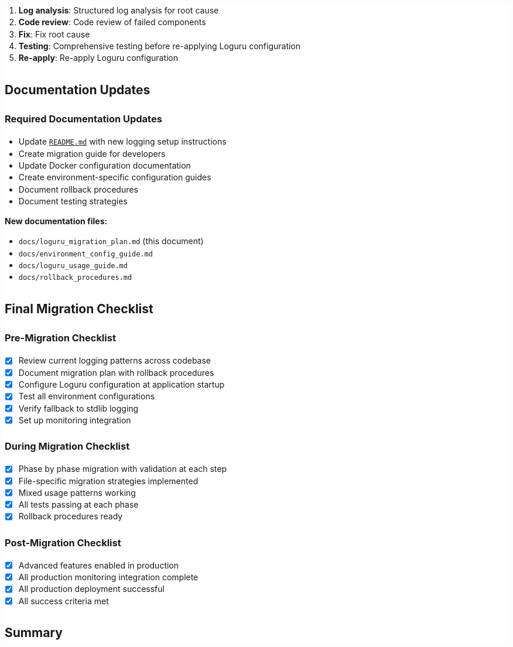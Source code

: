 1. **Log analysis**: Structured log analysis for root cause
2. **Code review**: Code review of failed components
3. **Fix**: Fix root cause
4. **Testing**: Comprehensive testing before re-applying Loguru configuration
5. **Re-apply**: Re-apply Loguru configuration

## Documentation Updates

### Required Documentation Updates

- Update [`README.md`](README.md) with new logging setup instructions
- Create migration guide for developers
- Update Docker configuration documentation
- Create environment-specific configuration guides
- Document rollback procedures
- Document testing strategies

**New documentation files:**

- `docs/loguru_migration_plan.md` (this document)
- `docs/environment_config_guide.md`
- `docs/loguru_usage_guide.md`
- `docs/rollback_procedures.md`

## Final Migration Checklist

### Pre-Migration Checklist

- [x] Review current logging patterns across codebase
- [x] Document migration plan with rollback procedures
- [x] Configure Loguru configuration at application startup
- [x] Test all environment configurations
- [x] Verify fallback to stdlib logging
- [x] Set up monitoring integration

### During Migration Checklist

- [x] Phase by phase migration with validation at each step
- [x] File-specific migration strategies implemented
- [x] Mixed usage patterns working
- [x] All tests passing at each phase
- [x] Rollback procedures ready

### Post-Migration Checklist

- [x] Advanced features enabled in production
- [x] All production monitoring integration complete
- [x] All production deployment successful
- [x] All success criteria met

## Summary
